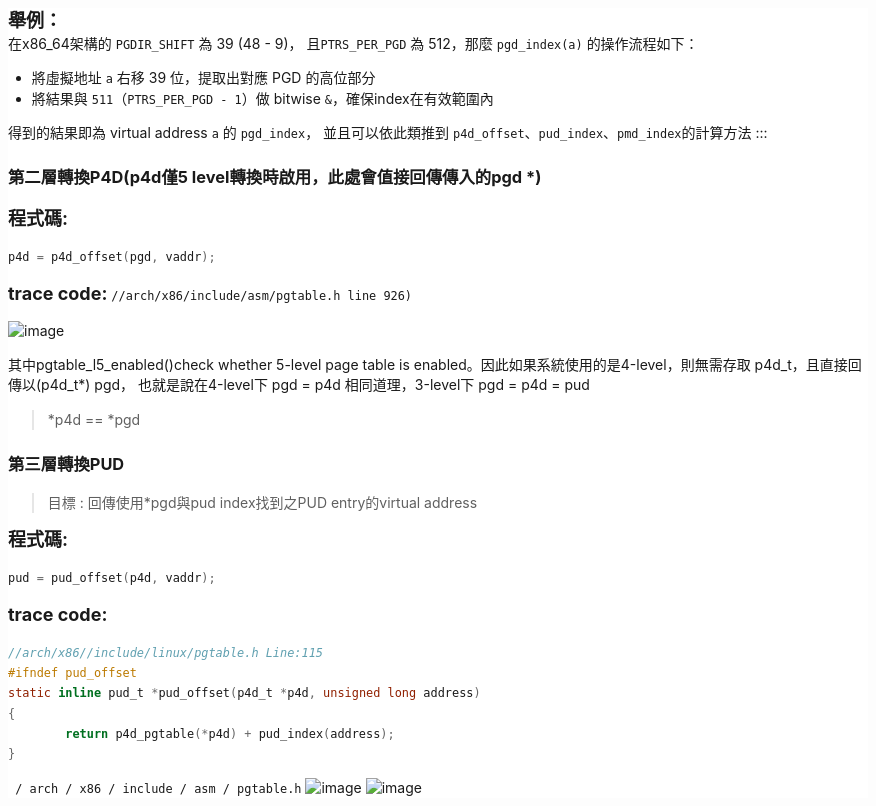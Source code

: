 **<font size = 4>舉例：</font>**  
在x86_64架構的 `PGDIR_SHIFT` 為 39 (48 - 9)，
且`PTRS_PER_PGD` 為 512，那麼 `pgd_index(a)` 的操作流程如下：

* 將虛擬地址 `a` 右移 39 位，提取出對應 PGD 的高位部分
* 將結果與 `511`（`PTRS_PER_PGD - 1`）做 bitwise `&`，確保index在有效範圍內

得到的結果即為 virtual address `a` 的 `pgd_index`，
並且可以依此類推到 `p4d_offset`、`pud_index`、`pmd_index`的計算方法
:::

### 第二層轉換P4D(p4d僅5 level轉換時啟用，此處會值接回傳傳入的pgd *)
**<font size = 4>程式碼:</font>**
```c
p4d = p4d_offset(pgd, vaddr);
```


**<font size = 4>trace code:</font>**
`//arch/x86/include/asm/pgtable.h line 926)`


![image](https://hackmd.io/_uploads/ByKdi0Iz1e.png)



其中pgtable_l5_enabled()check whether 5-level page table is enabled。因此如果系統使用的是4-level，則無需存取 p4d_t，且直接回傳以(p4d_t*) pgd，
也就是說在4-level下 pgd = p4d
相同道理，3-level下 pgd = p4d = pud



>*p4d == *pgd

###  第三層轉換PUD 
>目標 : 回傳使用*pgd與pud index找到之PUD entry的virtual address

**<font size = 4>程式碼:</font>**
```c
pud = pud_offset(p4d, vaddr);
```

**<font size = 4>trace code:</font>**
```c
//arch/x86//include/linux/pgtable.h Line:115
#ifndef pud_offset
static inline pud_t *pud_offset(p4d_t *p4d, unsigned long address)
{
        return p4d_pgtable(*p4d) + pud_index(address);
}
```
` / arch / x86 / include / asm / pgtable.h`
![image](https://hackmd.io/_uploads/Hy4ci0IzJg.png)
![image](https://hackmd.io/_uploads/ryDoiAIzJl.png)

